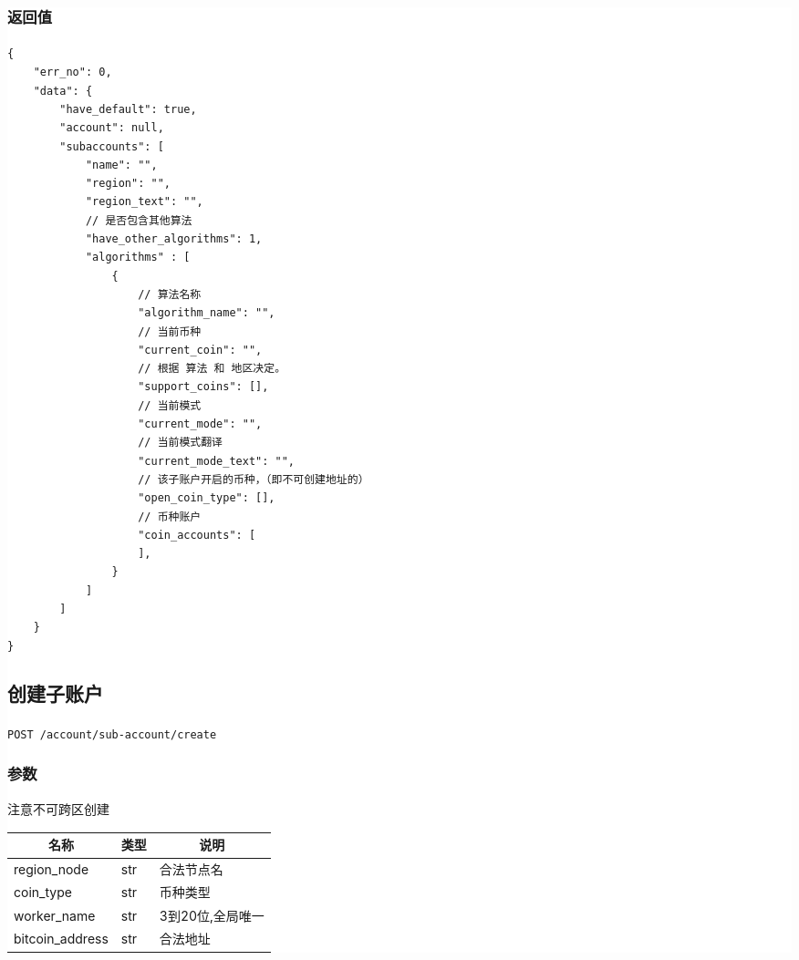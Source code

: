 ### 返回值

```
{
    "err_no": 0,
    "data": {
        "have_default": true,
        "account": null,
        "subaccounts": [
            "name": "",
            "region": "",
            "region_text": "",
            // 是否包含其他算法
            "have_other_algorithms": 1,
            "algorithms" : [
                {
                    // 算法名称
                    "algorithm_name": "",
                    // 当前币种
                    "current_coin": "",
                    // 根据 算法 和 地区决定。
                    "support_coins": [],
                    // 当前模式
                    "current_mode": "",
                    // 当前模式翻译
                    "current_mode_text": "",
                    // 该子账户开启的币种，（即不可创建地址的）
                    "open_coin_type": [],
                    // 币种账户
                    "coin_accounts": [
                    ],
                }
            ]
        ]
    }
}
```


## 创建子账户

`POST /account/sub-account/create`

### 参数

注意不可跨区创建

|名称|类型|说明|
|---|----|----|
|region_node|str| 合法节点名 |
| coin_type |str| 币种类型 |
| worker_name | str | 3到20位,全局唯一 |
| bitcoin_address | str | 合法地址 |
